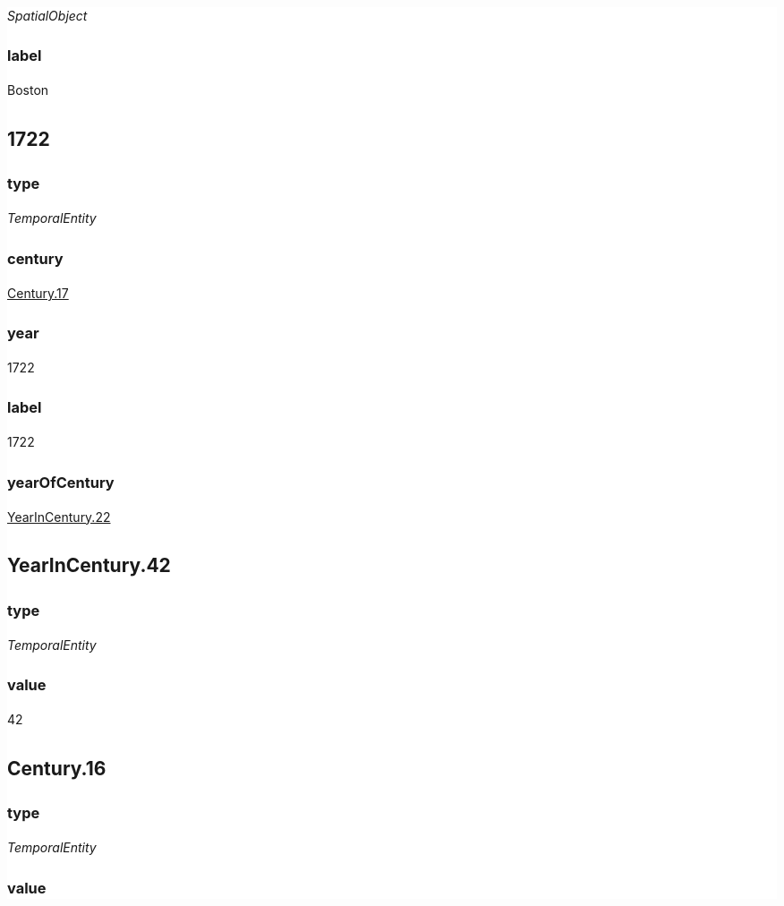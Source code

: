 
*SpatialObject*

### label


Boston

## 1722

### type


*TemporalEntity*

### century


[Century.17](#Century.17)

### year


1722

### label


1722

### yearOfCentury


[YearInCentury.22](#YearInCentury.22)

## YearInCentury.42

### type


*TemporalEntity*

### value


42

## Century.16

### type


*TemporalEntity*

### value
